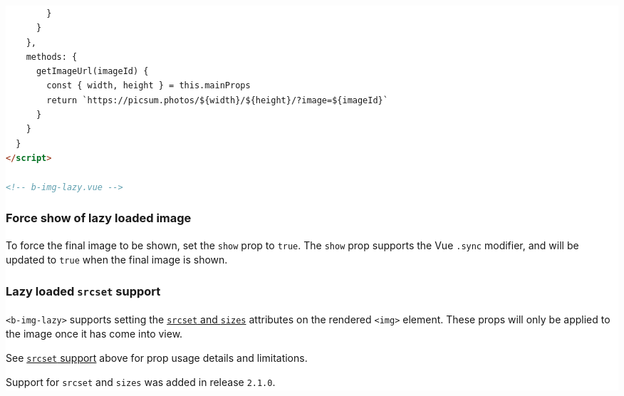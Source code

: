 ```html
        }
      }
    },
    methods: {
      getImageUrl(imageId) {
        const { width, height } = this.mainProps
        return `https://picsum.photos/${width}/${height}/?image=${imageId}`
      }
    }
  }
</script>

<!-- b-img-lazy.vue -->
```

### Force show of lazy loaded image

To force the final image to be shown, set the `show` prop to `true`. The `show` prop supports the
Vue `.sync` modifier, and will be updated to `true` when the final image is shown.

### Lazy loaded `srcset` support

`<b-img-lazy>` supports setting the [`srcset` and `sizes`](#srcset-support) attributes on the
rendered `<img>` element. These props will only be applied to the image once it has come into view.

See [`srcset` support](#srcset-support) above for prop usage details and limitations.

Support for `srcset` and `sizes` was added in release `2.1.0`.


